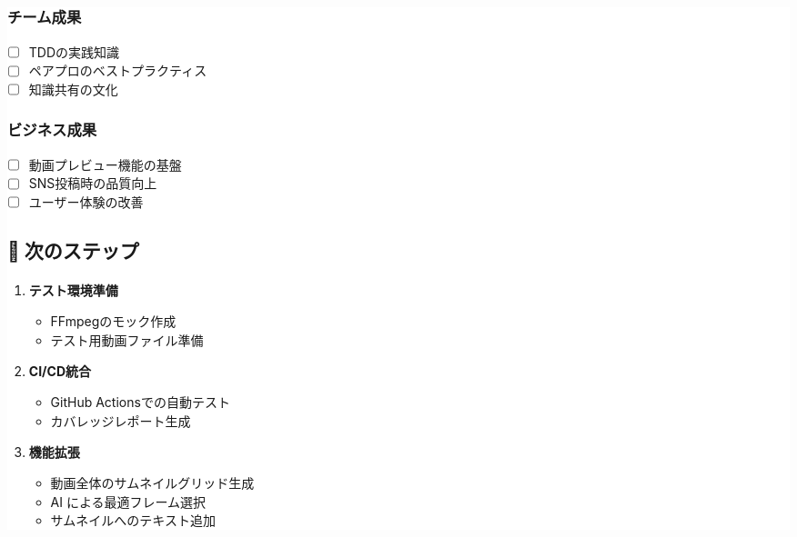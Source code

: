 ### チーム成果
- [ ] TDDの実践知識
- [ ] ペアプロのベストプラクティス
- [ ] 知識共有の文化

### ビジネス成果
- [ ] 動画プレビュー機能の基盤
- [ ] SNS投稿時の品質向上
- [ ] ユーザー体験の改善

## 🚀 次のステップ

1. **テスト環境準備**
   - FFmpegのモック作成
   - テスト用動画ファイル準備

2. **CI/CD統合**
   - GitHub Actionsでの自動テスト
   - カバレッジレポート生成

3. **機能拡張**
   - 動画全体のサムネイルグリッド生成
   - AI による最適フレーム選択
   - サムネイルへのテキスト追加
